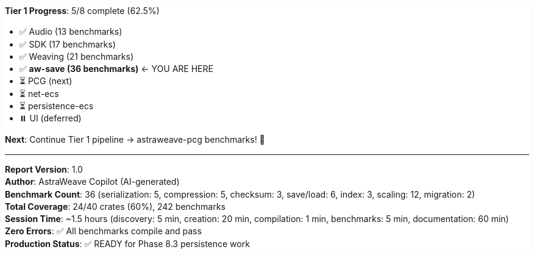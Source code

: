 **Tier 1 Progress**: 5/8 complete (62.5%)
- ✅ Audio (13 benchmarks)
- ✅ SDK (17 benchmarks)
- ✅ Weaving (21 benchmarks)
- ✅ **aw-save (36 benchmarks)** ← YOU ARE HERE
- ⏳ PCG (next)
- ⏳ net-ecs
- ⏳ persistence-ecs
- ⏸️ UI (deferred)

**Next**: Continue Tier 1 pipeline → astraweave-pcg benchmarks! 🚀

---

**Report Version**: 1.0  
**Author**: AstraWeave Copilot (AI-generated)  
**Benchmark Count**: 36 (serialization: 5, compression: 5, checksum: 3, save/load: 6, index: 3, scaling: 12, migration: 2)  
**Total Coverage**: 24/40 crates (60%), 242 benchmarks  
**Session Time**: ~1.5 hours (discovery: 5 min, creation: 20 min, compilation: 1 min, benchmarks: 5 min, documentation: 60 min)  
**Zero Errors**: ✅ All benchmarks compile and pass  
**Production Status**: ✅ READY for Phase 8.3 persistence work
